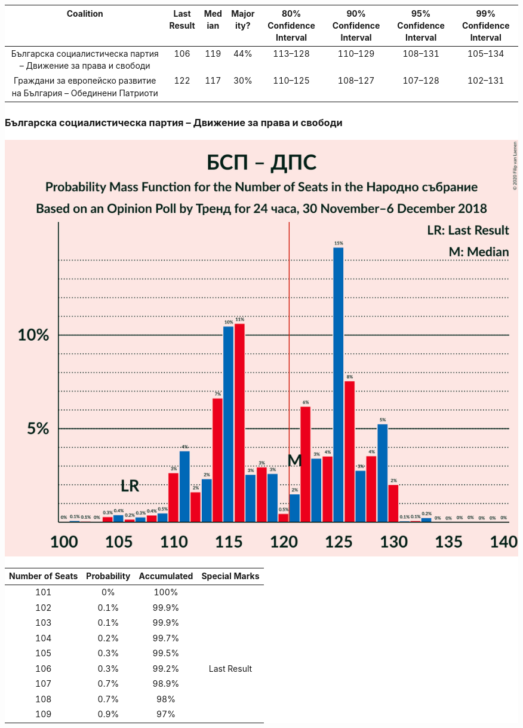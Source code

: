 | Coalition | Last Result | Median | Majority? | 80% Confidence Interval | 90% Confidence Interval | 95% Confidence Interval | 99% Confidence Interval |
|:---------:|:-----------:|:------:|:---------:|:-----------------------:|:-----------------------:|:-----------------------:|:-----------------------:|
| Българска социалистическа партия – Движение за права и свободи | 106 | 119 | 44% | 113–128 | 110–129 | 108–131 | 105–134 |
| Граждани за европейско развитие на България – Обединени Патриоти | 122 | 117 | 30% | 110–125 | 108–127 | 107–128 | 102–131 |

### Българска социалистическа партия – Движение за права и свободи

![Graph with seats probability mass function not yet produced](2018-12-06-Тренд-coalitions-seats-pmf-бсп–дпс.png "Seats Probability Mass Function")

| Number of Seats | Probability | Accumulated | Special Marks |
|:---------------:|:-----------:|:-----------:|:-------------:|
| 101 | 0% | 100% |  |
| 102 | 0.1% | 99.9% |  |
| 103 | 0.1% | 99.9% |  |
| 104 | 0.2% | 99.7% |  |
| 105 | 0.3% | 99.5% |  |
| 106 | 0.3% | 99.2% | Last Result |
| 107 | 0.7% | 98.9% |  |
| 108 | 0.7% | 98% |  |
| 109 | 0.9% | 97% |  |